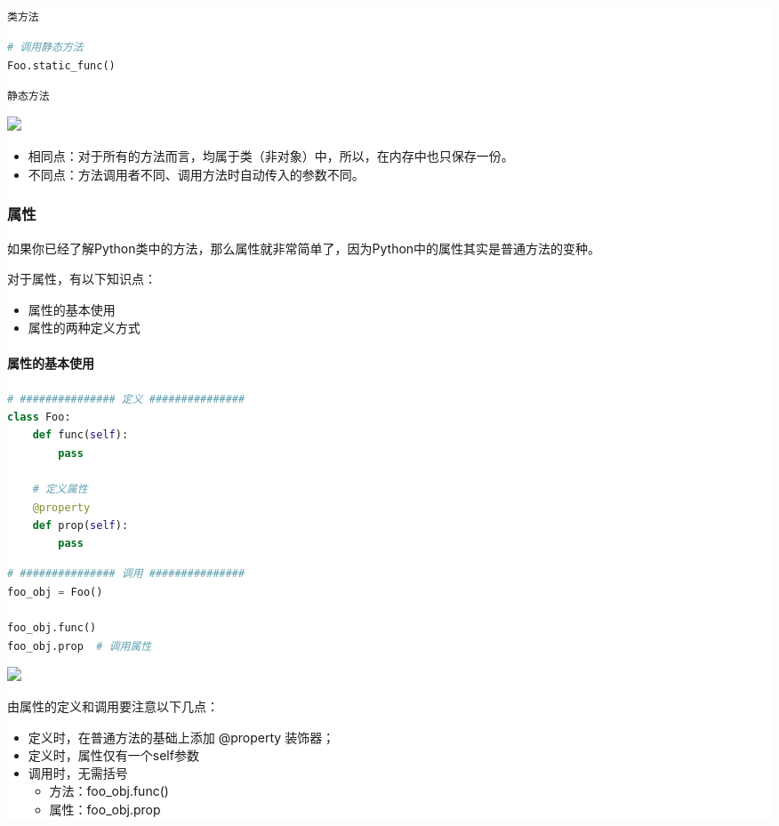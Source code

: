     类方法



```python
# 调用静态方法
Foo.static_func()
```

    静态方法


![](https://gitee.com/liuhuihe/Ehe/raw/master/images/01-基础知识-20201215-230732-168372.png)

- 相同点：对于所有的方法而言，均属于类（非对象）中，所以，在内存中也只保存一份。
- 不同点：方法调用者不同、调用方法时自动传入的参数不同。

### 属性

如果你已经了解Python类中的方法，那么属性就非常简单了，因为Python中的属性其实是普通方法的变种。


对于属性，有以下知识点：

- 属性的基本使用
- 属性的两种定义方式

#### 属性的基本使用


```python
# ############### 定义 ###############
class Foo:
    def func(self):
        pass

    # 定义属性
    @property
    def prop(self):
        pass
```


```python
# ############### 调用 ###############
foo_obj = Foo()

foo_obj.func()
foo_obj.prop  # 调用属性
```

![](https://gitee.com/liuhuihe/Ehe/raw/master/images/01-基础知识-20201215-230732-177348.png)

由属性的定义和调用要注意以下几点：

- 定义时，在普通方法的基础上添加 @property 装饰器；
- 定义时，属性仅有一个self参数
- 调用时，无需括号
   - 方法：foo_obj.func()
   - 属性：foo_obj.prop 
   